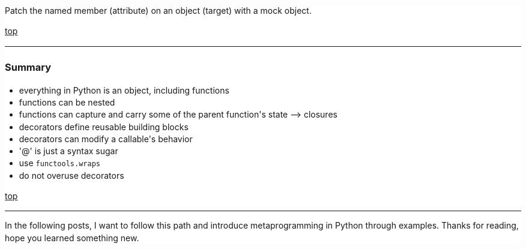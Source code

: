 Patch the named member (attribute) on an object (target) with a mock object.

[top](#TableOfContents)

___

### Summary

- everything in Python is an object, including functions
- functions can be nested
- functions can capture and carry some of the parent function's state --> closures
- decorators define reusable building blocks
- decorators can modify a callable's behavior
- '@' is just a syntax sugar
- use `functools.wraps`
- do not overuse decorators

[top](#TableOfContents)

___

In the following posts, I want to follow this path and introduce metaprogramming in Python through examples. Thanks for reading, hope you learned something new.
